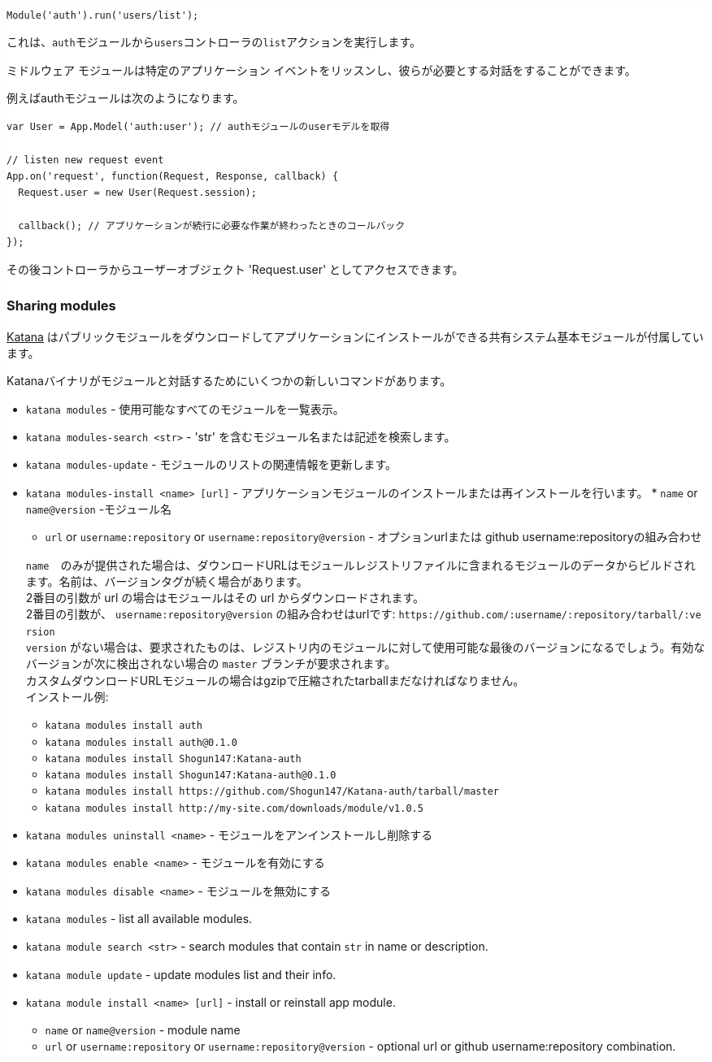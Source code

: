     Module('auth').run('users/list');

これは、`auth`モジュールから`users`コントローラの`list`アクションを実行します。

ミドルウェア モジュールは特定のアプリケーション イベントをリッスンし、彼らが必要とする対話をすることができます。

例えばauthモジュールは次のようになります。

    var User = App.Model('auth:user'); // authモジュールのuserモデルを取得

    // listen new request event
    App.on('request', function(Request, Response, callback) {
      Request.user = new User(Request.session);

      callback(); // アプリケーションが続行に必要な作業が終わったときのコールバック
    });

その後コントローラからユーザーオブジェクト 'Request.user' としてアクセスできます。

### Sharing modules

[Katana](https://github.com/Shogun147/Katana)
はパブリックモジュールをダウンロードしてアプリケーションにインストールができる共有システム基本モジュールが付属しています。

Katanaバイナリがモジュールと対話するためにいくつかの新しいコマンドがあります。

* `katana modules` - 使用可能なすべてのモジュールを一覧表示。
* `katana modules-search <str>` - 'str' を含むモジュール名または記述を検索します。
* `katana modules-update` - モジュールのリストの関連情報を更新します。
* `katana modules-install <name> [url]` - アプリケーションモジュールのインストールまたは再インストールを行います。   * `name` or `name@version` -モジュール名
  * `url` or `username:repository` or `username:repository@version` - オプションurlまたは github username:repositoryの組み合わせ

   `name`　のみが提供された場合は、ダウンロードURLはモジュールレジストリファイルに含まれるモジュールのデータからビルドされます。名前は、バージョンタグが続く場合があります。<br>
  2番目の引数が url の場合はモジュールはその url からダウンロードされます。<br>
  2番目の引数が、 `username:repository@version` の組み合わせはurlです: `https://github.com/:username/:repository/tarball/:version` <br> 
  `version` がない場合は、要求されたものは、レジストリ内のモジュールに対して使用可能な最後のバージョンになるでしょう。有効なバージョンが次に検出されない場合の `master` ブランチが要求されます。<br>
  カスタムダウンロードURLモジュールの場合はgzipで圧縮されたtarballまだなければなりません。<br>
  インストール例:
    * `katana modules install auth`
    * `katana modules install auth@0.1.0`
    * `katana modules install Shogun147:Katana-auth`
    * `katana modules install Shogun147:Katana-auth@0.1.0`
    * `katana modules install https://github.com/Shogun147/Katana-auth/tarball/master`
    * `katana modules install http://my-site.com/downloads/module/v1.0.5`

* `katana modules uninstall <name>` - モジュールをアンインストールし削除する
* `katana modules enable <name>` - モジュールを有効にする
* `katana modules disable <name>` - モジュールを無効にする
* `katana modules` - list all available modules.
* `katana module search <str>` - search modules that contain `str` in name or description.
* `katana module update` - update modules list and their info.
* `katana module install <name> [url]` - install or reinstall app module.
  * `name` or `name@version` - module name
  * `url` or `username:repository` or `username:repository@version` - optional url or github username:repository combination.

